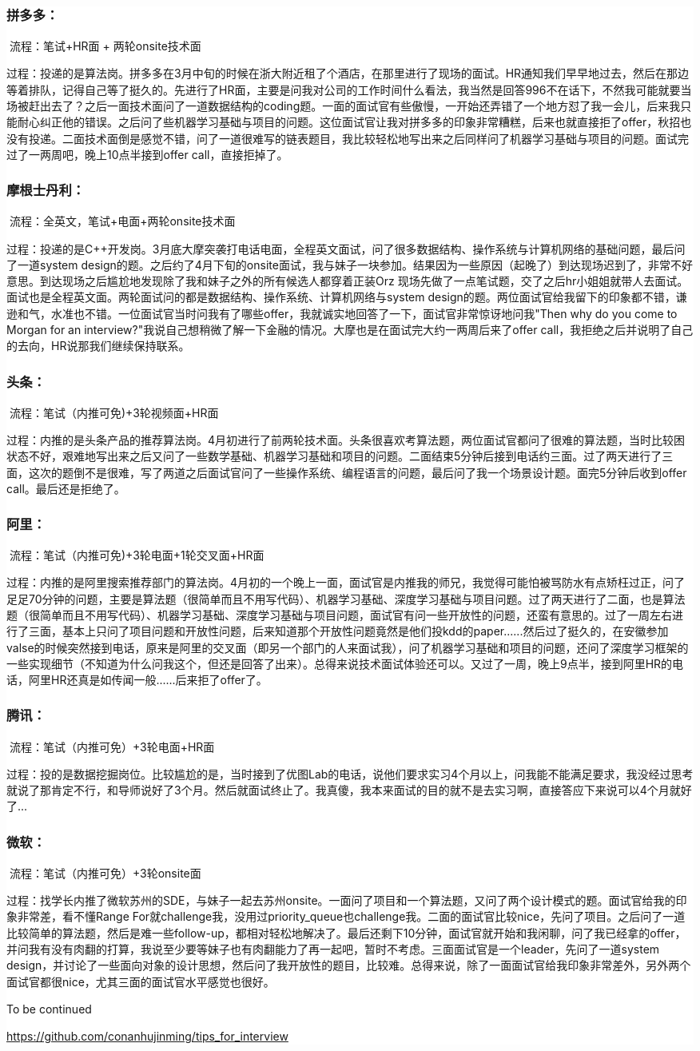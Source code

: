 ### 拼多多：

​	流程：笔试+HR面 + 两轮onsite技术面

​	过程：投递的是算法岗。拼多多在3月中旬的时候在浙大附近租了个酒店，在那里进行了现场的面试。HR通知我们早早地过去，然后在那边等着排队，记得自己等了挺久的。先进行了HR面，主要是问我对公司的工作时间什么看法，我当然是回答996不在话下，不然我可能就要当场被赶出去了？之后一面技术面问了一道数据结构的coding题。一面的面试官有些傲慢，一开始还弄错了一个地方怼了我一会儿，后来我只能耐心纠正他的错误。之后问了些机器学习基础与项目的问题。这位面试官让我对拼多多的印象非常糟糕，后来也就直接拒了offer，秋招也没有投递。二面技术面倒是感觉不错，问了一道很难写的链表题目，我比较轻松地写出来之后同样问了机器学习基础与项目的问题。面试完过了一两周吧，晚上10点半接到offer call，直接拒掉了。

### 摩根士丹利：

​	流程：全英文，笔试+电面+两轮onsite技术面

​	过程：投递的是C++开发岗。3月底大摩突袭打电话电面，全程英文面试，问了很多数据结构、操作系统与计算机网络的基础问题，最后问了一道system design的题。之后约了4月下旬的onsite面试，我与妹子一块参加。结果因为一些原因（起晚了）到达现场迟到了，非常不好意思。到达现场之后尴尬地发现除了我和妹子之外的所有候选人都穿着正装Orz 现场先做了一点笔试题，交了之后hr小姐姐就带人去面试。面试也是全程英文面。两轮面试问的都是数据结构、操作系统、计算机网络与system design的题。两位面试官给我留下的印象都不错，谦逊和气，水准也不错。一位面试官当时问我有了哪些offer，我就诚实地回答了一下，面试官非常惊讶地问我"Then why do you come to Morgan for an interview?"我说自己想稍微了解一下金融的情况。大摩也是在面试完大约一两周后来了offer call，我拒绝之后并说明了自己的去向，HR说那我们继续保持联系。

### 头条：

​	流程：笔试（内推可免)+3轮视频面+HR面

​	过程：内推的是头条产品的推荐算法岗。4月初进行了前两轮技术面。头条很喜欢考算法题，两位面试官都问了很难的算法题，当时比较困状态不好，艰难地写出来之后又问了一些数学基础、机器学习基础和项目的问题。二面结束5分钟后接到电话约三面。过了两天进行了三面，这次的题倒不是很难，写了两道之后面试官问了一些操作系统、编程语言的问题，最后问了我一个场景设计题。面完5分钟后收到offer call。最后还是拒绝了。

### 阿里：

​	流程：笔试（内推可免)+3轮电面+1轮交叉面+HR面

​	过程：内推的是阿里搜索推荐部门的算法岗。4月初的一个晚上一面，面试官是内推我的师兄，我觉得可能怕被骂防水有点矫枉过正，问了足足70分钟的问题，主要是算法题（很简单而且不用写代码）、机器学习基础、深度学习基础与项目问题。过了两天进行了二面，也是算法题（很简单而且不用写代码）、机器学习基础、深度学习基础与项目问题，面试官有问一些开放性的问题，还蛮有意思的。过了一周左右进行了三面，基本上只问了项目问题和开放性问题，后来知道那个开放性问题竟然是他们投kdd的paper......然后过了挺久的，在安徽参加valse的时候突然接到电话，原来是阿里的交叉面（即另一个部门的人来面试我），问了机器学习基础和项目的问题，还问了深度学习框架的一些实现细节（不知道为什么问我这个，但还是回答了出来）。总得来说技术面试体验还可以。又过了一周，晚上9点半，接到阿里HR的电话，阿里HR还真是如传闻一般......后来拒了offer了。

### 腾讯：

​	流程：笔试（内推可免）+3轮电面+HR面

​	过程：投的是数据挖掘岗位。比较尴尬的是，当时接到了优图Lab的电话，说他们要求实习4个月以上，问我能不能满足要求，我没经过思考就说了那肯定不行，和导师说好了3个月。然后就面试终止了。我真傻，我本来面试的目的就不是去实习啊，直接答应下来说可以4个月就好了...

### 微软：

​	流程：笔试（内推可免）+3轮onsite面

​	过程：找学长内推了微软苏州的SDE，与妹子一起去苏州onsite。一面问了项目和一个算法题，又问了两个设计模式的题。面试官给我的印象非常差，看不懂Range For就challenge我，没用过priority_queue也challenge我。二面的面试官比较nice，先问了项目。之后问了一道比较简单的算法题，然后是难一些follow-up，都相对轻松地解决了。最后还剩下10分钟，面试官就开始和我闲聊，问了我已经拿的offer，并问我有没有肉翻的打算，我说至少要等妹子也有肉翻能力了再一起吧，暂时不考虑。三面面试官是一个leader，先问了一道system design，并讨论了一些面向对象的设计思想，然后问了我开放性的题目，比较难。总得来说，除了一面面试官给我印象非常差外，另外两个面试官都很nice，尤其三面的面试官水平感觉也很好。



To be continued

https://github.com/conanhujinming/tips_for_interview


